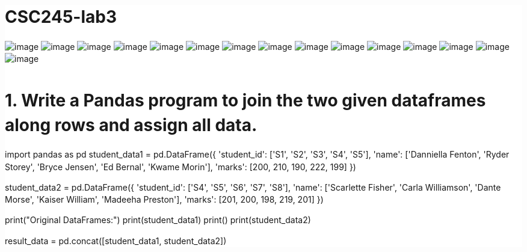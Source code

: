 # CSC245-lab3

![image](https://github.com/MENGXIAOZZZZZ/CSC245-lab3/assets/166454688/f2217bbe-b77d-47ab-a952-e0d62e6303bc)
![image](https://github.com/MENGXIAOZZZZZ/CSC245-lab3/assets/166454688/f4bf0f43-2ddd-4f6e-845e-6f680bbdb85f)
![image](https://github.com/MENGXIAOZZZZZ/CSC245-lab3/assets/166454688/9034b1ed-05c2-434b-b1f3-66b2385b0e8c)
![image](https://github.com/MENGXIAOZZZZZ/CSC245-lab3/assets/166454688/63c6a64b-d1c5-42de-9550-36d880af86a7)
![image](https://github.com/MENGXIAOZZZZZ/CSC245-lab3/assets/166454688/5f3a99c1-c5d5-41e1-bd69-fc11d4176bbf)
![image](https://github.com/MENGXIAOZZZZZ/CSC245-lab3/assets/166454688/996adeef-3e45-43e1-a668-a82fdb477594)
![image](https://github.com/MENGXIAOZZZZZ/CSC245-lab3/assets/166454688/e516e42a-cebb-466c-bcac-297207477922)
![image](https://github.com/MENGXIAOZZZZZ/CSC245-lab3/assets/166454688/7e915b89-bca7-49fd-938c-e47998518a92)
![image](https://github.com/MENGXIAOZZZZZ/CSC245-lab3/assets/166454688/4c886379-bc1c-4a90-8d8d-840c26255c6e)
![image](https://github.com/MENGXIAOZZZZZ/CSC245-lab3/assets/166454688/52cd889d-1486-4048-8cac-bc3a54bd73aa)
![image](https://github.com/MENGXIAOZZZZZ/CSC245-lab3/assets/166454688/711011b0-94b5-4fe3-8fd5-a445708635ce)
![image](https://github.com/MENGXIAOZZZZZ/CSC245-lab3/assets/166454688/661f31d0-c2db-4040-8f3a-9dfa81f9cdda)
![image](https://github.com/MENGXIAOZZZZZ/CSC245-lab3/assets/166454688/fe69263f-4c0f-4b44-80ca-f2a9511205d6)
![image](https://github.com/MENGXIAOZZZZZ/CSC245-lab3/assets/166454688/b4a5faa9-3806-49f8-89e0-3bb1c7f7c23a)
![image](https://github.com/MENGXIAOZZZZZ/CSC245-lab3/assets/166454688/2b5ce4a7-9c52-4bd3-8735-6a18cf2bc00e)



# 1. Write a Pandas program to join the two given dataframes along rows and assign all data.
import pandas as pd
student_data1 = pd.DataFrame({
    'student_id': ['S1', 'S2', 'S3', 'S4', 'S5'],
    'name': ['Danniella Fenton', 'Ryder Storey', 'Bryce Jensen', 'Ed Bernal', 'Kwame Morin'],
    'marks': [200, 210, 190, 222, 199]
})

student_data2 = pd.DataFrame({
    'student_id': ['S4', 'S5', 'S6', 'S7', 'S8'],
    'name': ['Scarlette Fisher', 'Carla Williamson', 'Dante Morse', 'Kaiser William', 'Madeeha Preston'],
    'marks': [201, 200, 198, 219, 201]
})

print("Original DataFrames:")
print(student_data1)
print()
print(student_data2)

result_data = pd.concat([student_data1, student_data2])
